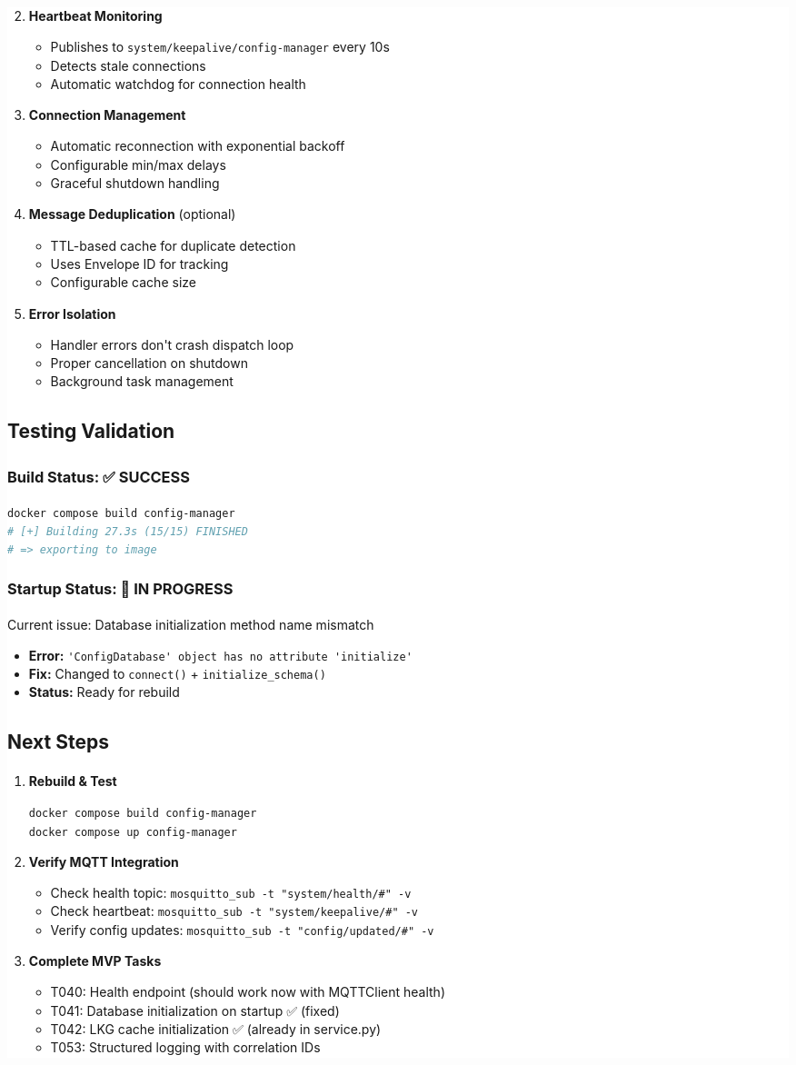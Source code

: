 2. **Heartbeat Monitoring**
   - Publishes to `system/keepalive/config-manager` every 10s
   - Detects stale connections
   - Automatic watchdog for connection health

3. **Connection Management**
   - Automatic reconnection with exponential backoff
   - Configurable min/max delays
   - Graceful shutdown handling

4. **Message Deduplication** (optional)
   - TTL-based cache for duplicate detection
   - Uses Envelope ID for tracking
   - Configurable cache size

5. **Error Isolation**
   - Handler errors don't crash dispatch loop
   - Proper cancellation on shutdown
   - Background task management

## Testing Validation

### Build Status: ✅ SUCCESS
```bash
docker compose build config-manager
# [+] Building 27.3s (15/15) FINISHED
# => exporting to image
```

### Startup Status: 🔧 IN PROGRESS
Current issue: Database initialization method name mismatch
- **Error:** `'ConfigDatabase' object has no attribute 'initialize'`
- **Fix:** Changed to `connect()` + `initialize_schema()`
- **Status:** Ready for rebuild

## Next Steps

1. **Rebuild & Test**
   ```bash
   docker compose build config-manager
   docker compose up config-manager
   ```

2. **Verify MQTT Integration**
   - Check health topic: `mosquitto_sub -t "system/health/#" -v`
   - Check heartbeat: `mosquitto_sub -t "system/keepalive/#" -v`
   - Verify config updates: `mosquitto_sub -t "config/updated/#" -v`

3. **Complete MVP Tasks**
   - T040: Health endpoint (should work now with MQTTClient health)
   - T041: Database initialization on startup ✅ (fixed)
   - T042: LKG cache initialization ✅ (already in service.py)
   - T053: Structured logging with correlation IDs
